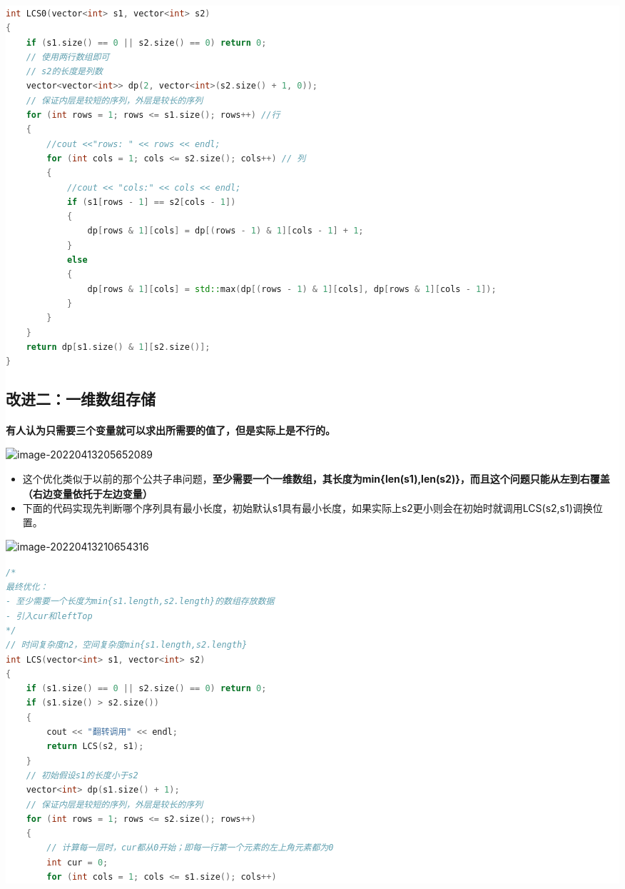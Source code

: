 ```cpp
int LCS0(vector<int> s1, vector<int> s2)
{
	if (s1.size() == 0 || s2.size() == 0) return 0;
	// 使用两行数组即可
	// s2的长度是列数
	vector<vector<int>> dp(2, vector<int>(s2.size() + 1, 0));
	// 保证内层是较短的序列，外层是较长的序列
	for (int rows = 1; rows <= s1.size(); rows++) //行
	{
		//cout <<"rows: " << rows << endl;
		for (int cols = 1; cols <= s2.size(); cols++) // 列
		{
			//cout << "cols:" << cols << endl;
			if (s1[rows - 1] == s2[cols - 1])
			{
				dp[rows & 1][cols] = dp[(rows - 1) & 1][cols - 1] + 1;
			}
			else
			{
				dp[rows & 1][cols] = std::max(dp[(rows - 1) & 1][cols], dp[rows & 1][cols - 1]);
			}
		}
	}
	return dp[s1.size() & 1][s2.size()];
}
```



## 改进二：一维数组存储

  **有人认为只需要三个变量就可以求出所需要的值了，但是实际上是不行的。**

![image-20220413205652089](C:\Users\29185\AppData\Roaming\Typora\typora-user-images\image-20220413205652089.png)



* 这个优化类似于以前的那个公共子串问题，**至少需要一个一维数组，其长度为min{len(s1),len(s2)}，而且这个问题只能从左到右覆盖（右边变量依托于左边变量）**
* 下面的代码实现先判断哪个序列具有最小长度，初始默认s1具有最小长度，如果实际上s2更小则会在初始时就调用LCS(s2,s1)调换位置。

![image-20220413210654316](C:\Users\29185\AppData\Roaming\Typora\typora-user-images\image-20220413210654316.png)

```cpp
/*
最终优化：
- 至少需要一个长度为min{s1.length,s2.length}的数组存放数据
- 引入cur和leftTop
*/
// 时间复杂度n2，空间复杂度min{s1.length,s2.length}
int LCS(vector<int> s1, vector<int> s2)
{
	if (s1.size() == 0 || s2.size() == 0) return 0;
	if (s1.size() > s2.size())
	{
		cout << "翻转调用" << endl;
		return LCS(s2, s1);
	}
	// 初始假设s1的长度小于s2
	vector<int> dp(s1.size() + 1);
	// 保证内层是较短的序列，外层是较长的序列
	for (int rows = 1; rows <= s2.size(); rows++)
	{
		// 计算每一层时，cur都从0开始；即每一行第一个元素的左上角元素都为0
		int cur = 0;
		for (int cols = 1; cols <= s1.size(); cols++)
```